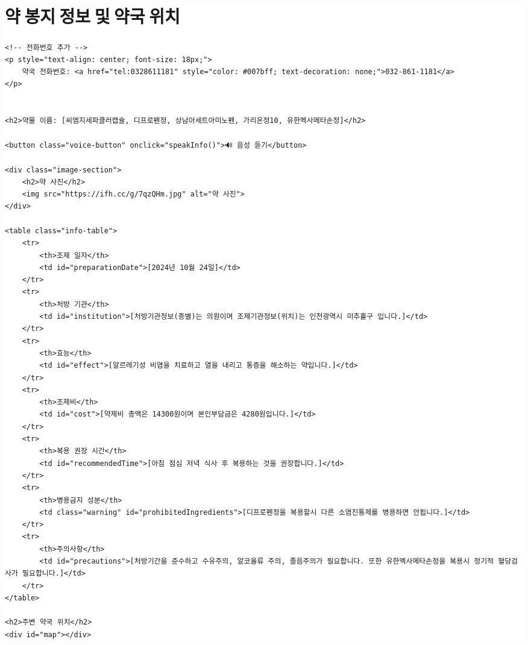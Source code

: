 <div class="container">
    <h1>약 봉지 정보 및 약국 위치</h1>
    
    <!-- 전화번호 추가 -->
    <p style="text-align: center; font-size: 18px;">
        약국 전화번호: <a href="tel:0328611181" style="color: #007bff; text-decoration: none;">032-861-1181</a>
    </p>    


    <h2>약물 이름: [씨엠지세파클러캡슐, 디프로펜정, 상남아세트아미노펜, 가리온정10, 유한멕사메타손정]</h2>
    
    <button class="voice-button" onclick="speakInfo()">🔊 음성 듣기</button>

    <div class="image-section">
        <h2>약 사진</h2>
        <img src="https://ifh.cc/g/7qzQHm.jpg" alt="약 사진">
    </div>

    <table class="info-table">
        <tr>
            <th>조제 일자</th>
            <td id="preparationDate">[2024년 10월 24일]</td>
        </tr>
        <tr>
            <th>처방 기관</th>
            <td id="institution">[처방기관정보(종별)는 의원이며 조제기관정보(위치)는 인천광역시 미추홀구 입니다.]</td>
        </tr>
        <tr>
            <th>효능</th>
            <td id="effect">[알르레기성 비염을 치료하고 열을 내리고 통증을 해소하는 약입니다.]</td>
        </tr>
        <tr>
            <th>조제비</th>
            <td id="cost">[약제비 총액은 14300원이며 본인부담금은 4280원입니다.]</td>
        </tr>
        <tr>
            <th>복용 권장 시간</th>
            <td id="recommendedTime">[아침 점심 저녁 식사 후 복용하는 것을 권장합니다.]</td>
        </tr>
        <tr>
            <th>병용금지 성분</th>
            <td class="warning" id="prohibitedIngredients">[디프로펜정을 복용할시 다른 소염진통제를 병용하면 안됩니다.]</td>
        </tr>
        <tr>
            <th>주의사항</th>
            <td id="precautions">[처방기간을 준수하고 수유주의, 알코올류 주의, 졸음주의가 필요합니다. 또한 유한멕사메타손정을 복용시 정기적 혈당검사가 필요합니다.]</td>
        </tr>
    </table>

    <h2>주변 약국 위치</h2>
    <div id="map"></div>
</div>
